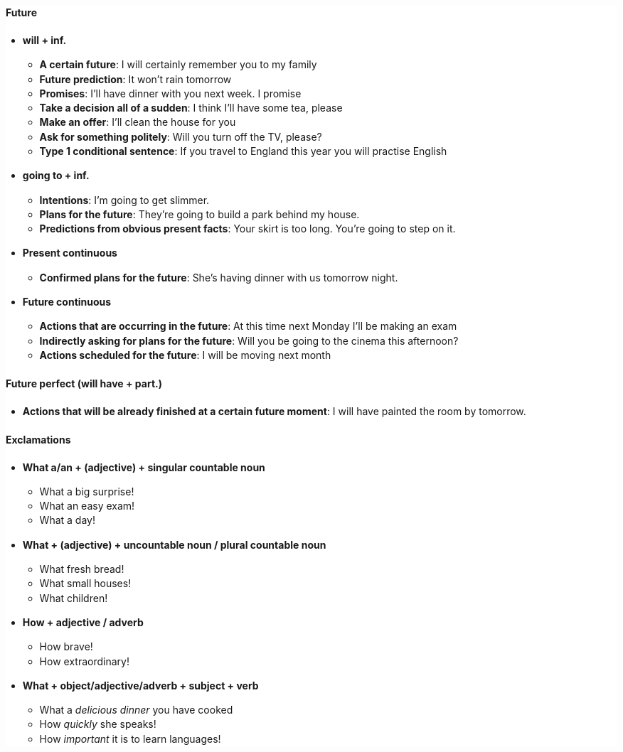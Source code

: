 #### Future

- **will + inf.**

  - **A certain future**: I will certainly remember you to my family
  - **Future prediction**: It won’t rain tomorrow
  - **Promises**: I’ll have dinner with you next week. I promise
  - **Take a decision all of a sudden**: I think I’ll have some tea, please
  - **Make an offer**: I’ll clean the house for you
  - **Ask for something politely**: Will you turn off the TV, please?
  - **Type 1 conditional sentence**: If you travel to England this year you will practise English

- **going to + inf.**

  - **Intentions**: I’m going to get slimmer.
  - **Plans for the future**: They’re going to build a park behind my house.
  - **Predictions from obvious present facts**: Your skirt is too long. You’re going to step on it.

- **Present continuous**

  - **Confirmed plans for the future**: She’s having dinner with us tomorrow night.

- **Future continuous**

  - **Actions that are occurring in the future**: At this time next Monday I’ll be making an exam
  - **Indirectly asking for plans for the future**: Will you be going to the cinema this afternoon?
  - **Actions scheduled for the future**: I will be moving next month

#### Future perfect (will have + part.)

- **Actions that will be already finished at a certain future moment**: I will have painted the room by tomorrow.

#### Exclamations

- **What a/an + (adjective) + singular countable noun**

  - What a big surprise!
  - What an easy exam!
  - What a day!

- **What + (adjective) + uncountable noun / plural countable noun**

  - What fresh bread!
  - What small houses!
  - What children!

- **How + adjective / adverb**

  - How brave!
  - How extraordinary!

- **What + object/adjective/adverb + subject + verb**

  - What a _delicious dinner_ you have cooked
  - How _quickly_ she speaks!
  - How _important_ it is to learn languages!

